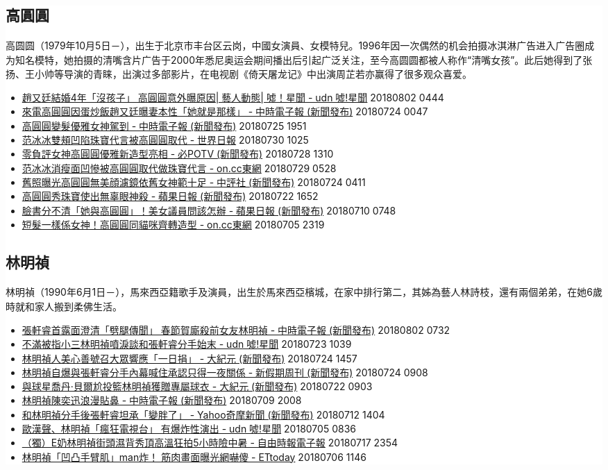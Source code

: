 ## 高圓圓

高圆圆（1979年10月5日－），出生于北京市丰台区云岗，中國女演員、女模特兒。1996年因一次偶然的机会拍摄冰淇淋广告进入广告圈成为知名模特，她拍摄的清嘴含片广告于2000年悉尼奥运会期间播出后引起广泛关注，至今高圆圆都被人称作“清嘴女孩”。此后她得到了张扬、王小帅等导演的青睐，出演过多部影片，在电视剧《倚天屠龙记》中出演周芷若亦赢得了很多观众喜爱。
- [趙又廷結婚4年「沒孩子」 高圓圓意外曝原因| 藝人動態| 噓！星聞 - udn 噓!星聞](https://stars.udn.com/star/story/10091/3286311 "趙又廷結婚4年「沒孩子」 高圓圓意外曝原因| 藝人動態| 噓！星聞 - udn 噓!星聞") 20180802 0444
- [來電高圓圓因蛋炒飯趙又廷曝妻本性「她就是那樣」 - 中時電子報 (新聞發布)](http://www.chinatimes.com/realtimenews/20180724001335-260404 "來電高圓圓因蛋炒飯趙又廷曝妻本性「她就是那樣」 - 中時電子報 (新聞發布)") 20180724 0047
- [高圓圓變髮優雅女神駕到 - 中時電子報 (新聞發布)](http://www.chinatimes.com/newspapers/20180726000852-260113 "高圓圓變髮優雅女神駕到 - 中時電子報 (新聞發布)") 20180725 1951
- [范冰冰雙頰凹陷珠寶代言被高圓圓取代 - 世界日報](https://www.worldjournal.com/5781174/article-%E8%8C%83%E5%86%B0%E5%86%B0%E9%9B%99%E9%A0%B0%E5%87%B9%E9%99%B7-%E7%8F%A0%E5%AF%B6%E4%BB%A3%E8%A8%80%E8%A2%AB%E9%AB%98%E5%9C%93%E5%9C%93%E5%8F%96%E4%BB%A3/ "范冰冰雙頰凹陷珠寶代言被高圓圓取代 - 世界日報") 20180730 1025
- [零負評女神高圓圓優雅新造型亮相 - 必POTV (新聞發布)](http://bepo.ctitv.com.tw/2018/07/439300/ "零負評女神高圓圓優雅新造型亮相 - 必POTV (新聞發布)") 20180728 1310
- [范冰冰消瘦面凹慘被高圓圓取代做珠寶代言 - on.cc東網](http://hk.on.cc/hk/bkn/cnt/entertainment/20180729/bkn-20180729130446221-0729_00862_001.html "范冰冰消瘦面凹慘被高圓圓取代做珠寶代言 - on.cc東網") 20180729 0528
- [舊照曝光高圓圓無美顔濾鏡依舊女神範十足 - 中評社 (新聞發布)](http://hk.crntt.com/doc/209_1290_105139199_1_0724120947.html "舊照曝光高圓圓無美顔濾鏡依舊女神範十足 - 中評社 (新聞發布)") 20180724 0411
- [高圓圓秀珠寶使出無辜眼神殺 - 蘋果日報 (新聞發布)](https://tw.appledaily.com/new/realtime/20180722/1396296/ "高圓圓秀珠寶使出無辜眼神殺 - 蘋果日報 (新聞發布)") 20180722 1652
- [臉書分不清「她與高圓圓」！美女議員問該怎辦 - 蘋果日報 (新聞發布)](https://tw.news.appledaily.com/life/realtime/20180710/1388790/ "臉書分不清「她與高圓圓」！美女議員問該怎辦 - 蘋果日報 (新聞發布)") 20180710 0748
- [短髮一樣係女神！高圓圓同貓咪齊轉造型 - on.cc東網](http://hk.on.cc/hk/bkn/cnt/entertainment/20180706/bkn-20180706071024463-0706_00862_001.html "短髮一樣係女神！高圓圓同貓咪齊轉造型 - on.cc東網") 20180705 2319

## 林明禎

林明禎（1990年6月1日－），馬來西亞籍歌手及演員，出生於馬來西亞檳城，在家中排行第二，其姊為藝人林詩枝，還有兩個弟弟，在她6歲時就和家人搬到柔佛生活。
- [張軒睿首露面澄清「劈腿傳聞」 春節賀廝殺前女友林明禎 - 中時電子報 (新聞發布)](http://www.chinatimes.com/realtimenews/20180802003055-260404 "張軒睿首露面澄清「劈腿傳聞」 春節賀廝殺前女友林明禎 - 中時電子報 (新聞發布)") 20180802 0732
- [不滿被指小三林明禎噴淚談和張軒睿分手始末 - udn 噓!星聞](https://stars.udn.com/star/story/10091/3268069 "不滿被指小三林明禎噴淚談和張軒睿分手始末 - udn 噓!星聞") 20180723 1039
- [林明禎人美心善號召大眾響應「一日捐」 - 大紀元 (新聞發布)](http://www.epochtimes.com/b5/18/7/24/n10586848.htm "林明禎人美心善號召大眾響應「一日捐」 - 大紀元 (新聞發布)") 20180724 1457
- [林明禎自爆與張軒睿分手內幕喊住承認只得一夜關係 - 新假期周刊 (新聞發布)](https://www.weekendhk.com/entertainment/%E6%9E%97%E6%98%8E%E7%A6%8E-%E5%88%86%E6%89%8B-%E5%BC%B5%E8%BB%92%E7%9D%BF-ctl07/ "林明禎自爆與張軒睿分手內幕喊住承認只得一夜關係 - 新假期周刊 (新聞發布)") 20180724 0908
- [與球星喬丹‧貝爾尬投籃林明禎獲贈專屬球衣 - 大紀元 (新聞發布)](http://www.epochtimes.com/b5/18/7/22/n10581282.htm "與球星喬丹‧貝爾尬投籃林明禎獲贈專屬球衣 - 大紀元 (新聞發布)") 20180722 0903
- [林明禎陳奕迅浪漫貼鼻 - 中時電子報 (新聞發布)](http://www.chinatimes.com/newspapers/20180710000852-260112 "林明禎陳奕迅浪漫貼鼻 - 中時電子報 (新聞發布)") 20180709 2008
- [和林明禎分手後張軒睿坦承「變胖了」 - Yahoo奇摩新聞 (新聞發布)](https://tw.news.yahoo.com/%E5%92%8C%E6%9E%97%E6%98%8E%E7%A6%8E%E5%88%86%E6%89%8B%E5%BE%8C-%E5%BC%B5%E8%BB%92%E7%9D%BF%E5%9D%A6%E6%89%BF-%E8%AE%8A%E8%83%96%E4%BA%86-134621801.html "和林明禎分手後張軒睿坦承「變胖了」 - Yahoo奇摩新聞 (新聞發布)") 20180712 1404
- [歐漢聲、林明禎「瘋狂電視台」 有爆炸性演出 - udn 噓!星聞](https://stars.udn.com/star/story/10090/3236393 "歐漢聲、林明禎「瘋狂電視台」 有爆炸性演出 - udn 噓!星聞") 20180705 0836
- [（獨）E奶林明禎街頭濕背秀頂高溫狂拍5小時險中暑 - 自由時報電子報](http://ent.ltn.com.tw/news/breakingnews/2491442 "（獨）E奶林明禎街頭濕背秀頂高溫狂拍5小時險中暑 - 自由時報電子報") 20180717 2354
- [林明禎「凹凸手臂肌」man炸！ 筋肉畫面曝光網嚇傻 - ETtoday](https://star.ettoday.net/news/1207301 "林明禎「凹凸手臂肌」man炸！ 筋肉畫面曝光網嚇傻 - ETtoday") 20180706 1146

